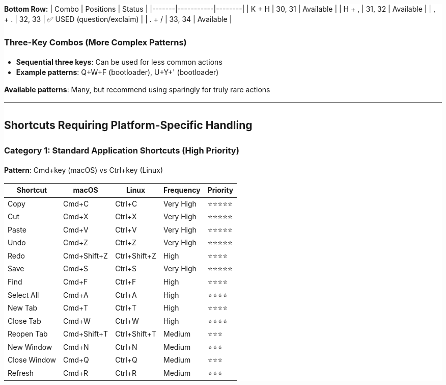 **Bottom Row:**
| Combo | Positions | Status |
|-------|-----------|--------|
| K + H | 30, 31 | Available |
| H + , | 31, 32 | Available |
| , + . | 32, 33 | ✅ USED (question/exclaim) |
| . + / | 33, 34 | Available |

### Three-Key Combos (More Complex Patterns)
- **Sequential three keys**: Can be used for less common actions
- **Example patterns**: Q+W+F (bootloader), U+Y+' (bootloader)

**Available patterns**: Many, but recommend using sparingly for truly rare actions

---

## Shortcuts Requiring Platform-Specific Handling

### Category 1: Standard Application Shortcuts (High Priority)
**Pattern**: Cmd+key (macOS) vs Ctrl+key (Linux)

| Shortcut | macOS | Linux | Frequency | Priority |
|----------|-------|-------|-----------|----------|
| Copy | Cmd+C | Ctrl+C | Very High | ⭐⭐⭐⭐⭐ |
| Cut | Cmd+X | Ctrl+X | Very High | ⭐⭐⭐⭐⭐ |
| Paste | Cmd+V | Ctrl+V | Very High | ⭐⭐⭐⭐⭐ |
| Undo | Cmd+Z | Ctrl+Z | Very High | ⭐⭐⭐⭐⭐ |
| Redo | Cmd+Shift+Z | Ctrl+Shift+Z | High | ⭐⭐⭐⭐ |
| Save | Cmd+S | Ctrl+S | Very High | ⭐⭐⭐⭐⭐ |
| Find | Cmd+F | Ctrl+F | High | ⭐⭐⭐⭐ |
| Select All | Cmd+A | Ctrl+A | High | ⭐⭐⭐⭐ |
| New Tab | Cmd+T | Ctrl+T | High | ⭐⭐⭐⭐ |
| Close Tab | Cmd+W | Ctrl+W | High | ⭐⭐⭐⭐ |
| Reopen Tab | Cmd+Shift+T | Ctrl+Shift+T | Medium | ⭐⭐⭐ |
| New Window | Cmd+N | Ctrl+N | Medium | ⭐⭐⭐ |
| Close Window | Cmd+Q | Ctrl+Q | Medium | ⭐⭐⭐ |
| Refresh | Cmd+R | Ctrl+R | Medium | ⭐⭐⭐ |
